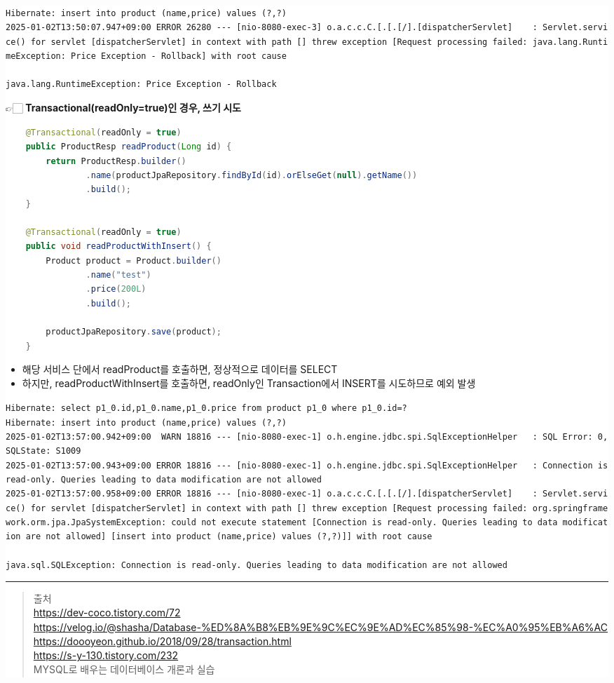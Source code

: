 ```
Hibernate: insert into product (name,price) values (?,?)
2025-01-02T13:50:07.947+09:00 ERROR 26280 --- [nio-8080-exec-3] o.a.c.c.C.[.[.[/].[dispatcherServlet]    : Servlet.service() for servlet [dispatcherServlet] in context with path [] threw exception [Request processing failed: java.lang.RuntimeException: Price Exception - Rollback] with root cause

java.lang.RuntimeException: Price Exception - Rollback
```

👉🏻 **Transactional(readOnly=true)인 경우, 쓰기 시도**
```java
    @Transactional(readOnly = true)
    public ProductResp readProduct(Long id) {
        return ProductResp.builder()
                .name(productJpaRepository.findById(id).orElseGet(null).getName())
                .build();
    }

    @Transactional(readOnly = true)
    public void readProductWithInsert() {
        Product product = Product.builder()
                .name("test")
                .price(200L)
                .build();

        productJpaRepository.save(product);
    }
```
- 해당 서비스 단에서 readProduct를 호출하면, 정상적으로 데이터를 SELECT
- 하지만, readProductWithInsert를 호출하면, readOnly인 Transaction에서 INSERT를 시도하므로 예외 발생 
```
Hibernate: select p1_0.id,p1_0.name,p1_0.price from product p1_0 where p1_0.id=?
Hibernate: insert into product (name,price) values (?,?)
2025-01-02T13:57:00.942+09:00  WARN 18816 --- [nio-8080-exec-1] o.h.engine.jdbc.spi.SqlExceptionHelper   : SQL Error: 0, SQLState: S1009
2025-01-02T13:57:00.943+09:00 ERROR 18816 --- [nio-8080-exec-1] o.h.engine.jdbc.spi.SqlExceptionHelper   : Connection is read-only. Queries leading to data modification are not allowed
2025-01-02T13:57:00.958+09:00 ERROR 18816 --- [nio-8080-exec-1] o.a.c.c.C.[.[.[/].[dispatcherServlet]    : Servlet.service() for servlet [dispatcherServlet] in context with path [] threw exception [Request processing failed: org.springframework.orm.jpa.JpaSystemException: could not execute statement [Connection is read-only. Queries leading to data modification are not allowed] [insert into product (name,price) values (?,?)]] with root cause

java.sql.SQLException: Connection is read-only. Queries leading to data modification are not allowed
```

---

> 출처    
https://dev-coco.tistory.com/72    
https://velog.io/@shasha/Database-%ED%8A%B8%EB%9E%9C%EC%9E%AD%EC%85%98-%EC%A0%95%EB%A6%AC     
https://doooyeon.github.io/2018/09/28/transaction.html    
https://s-y-130.tistory.com/232    
MYSQL로 배우는 데이터베이스 개론과 실습